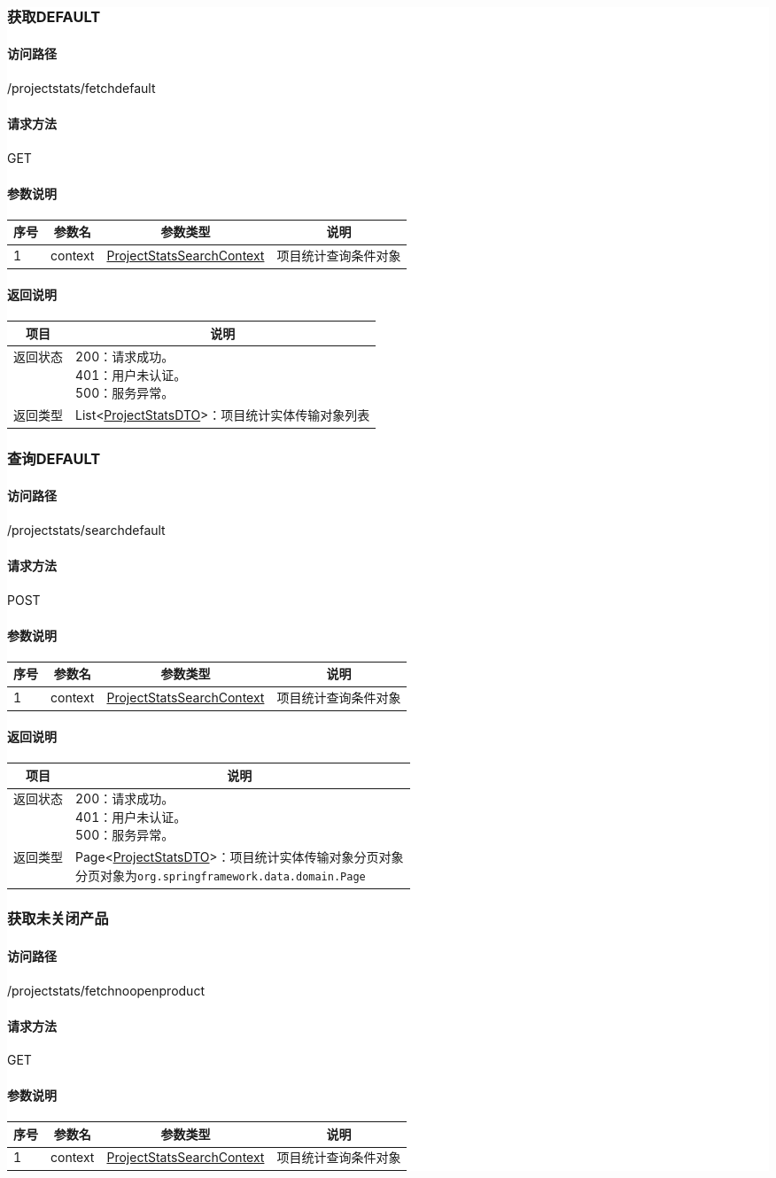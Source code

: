 ### 获取DEFAULT
#### 访问路径
/projectstats/fetchdefault

#### 请求方法
GET

#### 参数说明
| 序号 | 参数名 | 参数类型 | 说明 |
| -- | -- | -- | -- |
| 1 | context | [ProjectStatsSearchContext](#ProjectStatsSearchContext) | 项目统计查询条件对象 |

#### 返回说明
| 项目 | 说明 |
| -- | -- |
| 返回状态 | 200：请求成功。<br>401：用户未认证。<br>500：服务异常。 |
| 返回类型 | List<[ProjectStatsDTO](#ProjectStatsDTO)>：项目统计实体传输对象列表 |

### 查询DEFAULT
#### 访问路径
/projectstats/searchdefault

#### 请求方法
POST

#### 参数说明
| 序号 | 参数名 | 参数类型 | 说明 |
| -- | -- | -- | -- |
| 1 | context | [ProjectStatsSearchContext](#ProjectStatsSearchContext) | 项目统计查询条件对象 |

#### 返回说明
| 项目 | 说明 |
| -- | -- |
| 返回状态 | 200：请求成功。<br>401：用户未认证。<br>500：服务异常。 |
| 返回类型 | Page<[ProjectStatsDTO](#ProjectStatsDTO)>：项目统计实体传输对象分页对象<br>分页对象为`org.springframework.data.domain.Page` |

### 获取未关闭产品
#### 访问路径
/projectstats/fetchnoopenproduct

#### 请求方法
GET

#### 参数说明
| 序号 | 参数名 | 参数类型 | 说明 |
| -- | -- | -- | -- |
| 1 | context | [ProjectStatsSearchContext](#ProjectStatsSearchContext) | 项目统计查询条件对象 |
